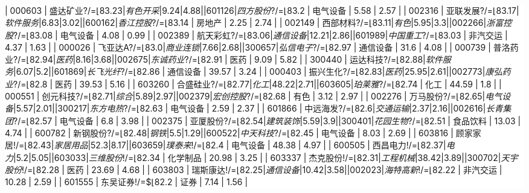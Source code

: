 | 000603 | 盛达矿业?/=$⌊83.23 |  有色开采  |   9.24  |  4.88  |
| 601126 | 四方股份?/=$⌊83.2  |  电气设备  |   5.58  |  2.57  |
| 002316 | 亚联发展?/=$⌊83.17 |  软件服务  |   6.83  |  3.02  |
| 600162 | 香江控股?/=$⌊83.14 |   房地产   |   2.25  |  2.74  |
| 002149 | 西部材料?/=$⌊83.11 |    有色    |   5.95  |  3.3   |
| 002266 | 浙富控股?/=$⌊83.08 |  电气设备  |   4.08  |  0.99  |
| 002389 | 航天彩虹?/=$⌊83.06 |  通信设备  |  12.21  |  2.86  |
| 601989 | 中国重工?/=$⌊83.03 |  非汽交运  |   4.37  |  1.63  |
| 000026 |  飞亚达A?/=$⌊83.0  |  商业连锁  |   7.66  |  2.68  |
| 300657 | 弘信电子?/=$⌊82.97 |  通信设备  |   31.6  |  4.08  |
| 000739 | 普洛药业?/=$⌊82.94 |    医药    |   8.16  |  3.68  |
| 002675 | 东诚药业?/=$⌊82.91 |    医药    |   9.09  |  5.82  |
| 300440 | 运达科技?/=$⌊82.88 |  软件服务  |   6.07  |  5.2   |
| 601869 | 长飞光纤?/=$⌊82.86 |  通信设备  |  39.57  |  3.24  |
| 000403 | 振兴生化?/=$⌊82.83 |    医药    |  25.95  |  2.61  |
| 002773 | 康弘药业?/=$⌊82.8  |    医药    |  39.53  |  5.16  |
| 603260 | 合盛硅业?/=$⌊82.77 |    化工    |  48.22  |  2.71  |
| 603605 |  珀莱雅?/=$⌊82.74  |    化工    |  44.59  |  1.8   |
| 000551 | 创元科技?/=$⌊82.71 |    综合    |   5.89  |  2.97  |
| 002379 | 宏创控股?/=$⌊82.68 |    有色    |   3.12  |  2.97  |
| 002276 | 万马股份?/=$⌊82.65 |  电气设备  |   5.57  |  2.01  |
| 300217 | 东方电热?/=$⌊82.63 |  电气设备  |   2.59  |  2.37  |
| 601866 | 中远海发?/=$⌊82.6  |  交通运输  |   2.37  |  2.16  |
| 002616 | 长青集团?/=$⌊82.57 |  电气设备  |   6.8   |  3.98  |
| 002375 | 亚厦股份?/=$⌊82.54 |  建筑装饰  |   5.59  |  3.9   |
| 300401 | 花园生物?/=$⌊82.51 |  食品饮料  |  13.03  |  4.74  |
| 600782 | 新钢股份?/=$⌊82.48 |    钢铁    |   5.5   |  1.29  |
| 600522 | 中天科技?/=$⌊82.45 |  电气设备  |   8.03  |  2.69  |
| 603816 | 顾家家居!/=$⌊82.43 |  家居用品  |   52.3  |  8.17  |
| 603659 |  璞泰来!/=$⌊82.4   |  电气设备  |  48.38  |  4.97  |
| 600505 | 西昌电力!/=$⌊82.37 |    电力    |   5.2   |  5.05  |
| 603033 | 三维股份!/=$⌊82.34 |  化学制品  |  20.98  |  3.25  |
| 603337 | 杰克股份!/=$⌊82.31 |  工程机械  |  38.42  |  3.89  |
| 300702 | 天宇股份!/=$⌊82.28 |    医药    |  23.69  |  4.68  |
| 603803 | 瑞斯康达!/=$⌊82.25 |  通信设备  |  10.42  |  3.58  |
| 002023 | 海特高新!/=$⌊82.22 |  非汽交运  |  10.28  |  2.59  |
| 601555 | 东吴证券!/=$⌊82.2  |    证券    |   7.14  |  1.56  |
